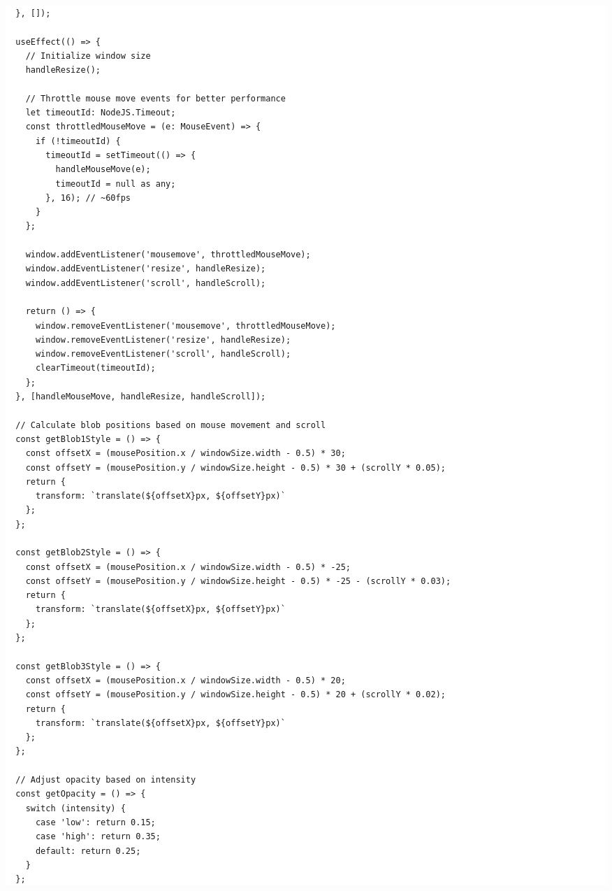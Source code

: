 ```tsx
  }, []);

  useEffect(() => {
    // Initialize window size
    handleResize();

    // Throttle mouse move events for better performance
    let timeoutId: NodeJS.Timeout;
    const throttledMouseMove = (e: MouseEvent) => {
      if (!timeoutId) {
        timeoutId = setTimeout(() => {
          handleMouseMove(e);
          timeoutId = null as any;
        }, 16); // ~60fps
      }
    };

    window.addEventListener('mousemove', throttledMouseMove);
    window.addEventListener('resize', handleResize);
    window.addEventListener('scroll', handleScroll);

    return () => {
      window.removeEventListener('mousemove', throttledMouseMove);
      window.removeEventListener('resize', handleResize);
      window.removeEventListener('scroll', handleScroll);
      clearTimeout(timeoutId);
    };
  }, [handleMouseMove, handleResize, handleScroll]);

  // Calculate blob positions based on mouse movement and scroll
  const getBlob1Style = () => {
    const offsetX = (mousePosition.x / windowSize.width - 0.5) * 30;
    const offsetY = (mousePosition.y / windowSize.height - 0.5) * 30 + (scrollY * 0.05);
    return {
      transform: `translate(${offsetX}px, ${offsetY}px)`
    };
  };

  const getBlob2Style = () => {
    const offsetX = (mousePosition.x / windowSize.width - 0.5) * -25;
    const offsetY = (mousePosition.y / windowSize.height - 0.5) * -25 - (scrollY * 0.03);
    return {
      transform: `translate(${offsetX}px, ${offsetY}px)`
    };
  };

  const getBlob3Style = () => {
    const offsetX = (mousePosition.x / windowSize.width - 0.5) * 20;
    const offsetY = (mousePosition.y / windowSize.height - 0.5) * 20 + (scrollY * 0.02);
    return {
      transform: `translate(${offsetX}px, ${offsetY}px)`
    };
  };

  // Adjust opacity based on intensity
  const getOpacity = () => {
    switch (intensity) {
      case 'low': return 0.15;
      case 'high': return 0.35;
      default: return 0.25;
    }
  };

```